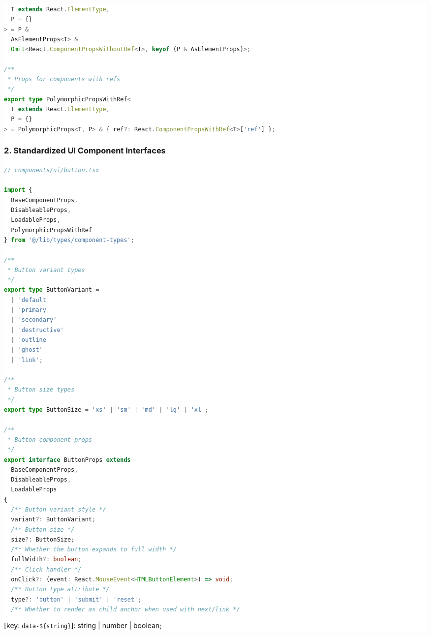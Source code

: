 ```typescript
  T extends React.ElementType,
  P = {}
> = P &
  AsElementProps<T> &
  Omit<React.ComponentPropsWithoutRef<T>, keyof (P & AsElementProps)>;

/**
 * Props for components with refs
 */
export type PolymorphicPropsWithRef<
  T extends React.ElementType,
  P = {}
> = PolymorphicProps<T, P> & { ref?: React.ComponentPropsWithRef<T>['ref'] };
```

### 2. Standardized UI Component Interfaces

```typescript
// components/ui/button.tsx

import { 
  BaseComponentProps, 
  DisableableProps, 
  LoadableProps, 
  PolymorphicPropsWithRef 
} from '@/lib/types/component-types';

/**
 * Button variant types
 */
export type ButtonVariant = 
  | 'default'
  | 'primary'
  | 'secondary'
  | 'destructive'
  | 'outline'
  | 'ghost'
  | 'link';

/**
 * Button size types
 */
export type ButtonSize = 'xs' | 'sm' | 'md' | 'lg' | 'xl';

/**
 * Button component props
 */
export interface ButtonProps extends 
  BaseComponentProps, 
  DisableableProps, 
  LoadableProps 
{
  /** Button variant style */
  variant?: ButtonVariant;
  /** Button size */
  size?: ButtonSize;
  /** Whether the button expands to full width */
  fullWidth?: boolean;
  /** Click handler */
  onClick?: (event: React.MouseEvent<HTMLButtonElement>) => void;
  /** Button type attribute */
  type?: 'button' | 'submit' | 'reset';
  /** Whether to render as child anchor when used with next/link */
```

  [key: `data-${string}`]: string | number | boolean;